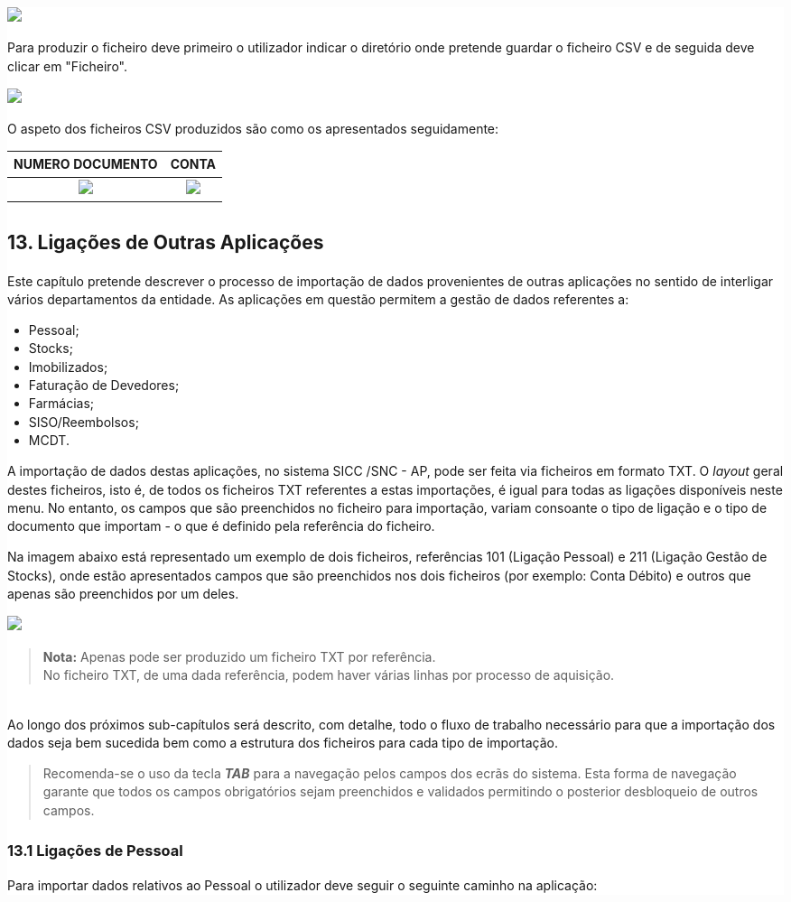![](https://spmssicc.github.io/pages/markdown/ciclo_despesa.assets/ciclo_despesa-11f06acd.png)

Para produzir o ficheiro deve primeiro o utilizador indicar o diretório onde pretende guardar o ficheiro CSV e de seguida deve clicar em "Ficheiro".

![](https://spmssicc.github.io/pages/markdown/ciclo_despesa.assets/ciclo_despesa-6a63c592.png)


O aspeto dos ficheiros CSV produzidos são como os apresentados seguidamente:

|NUMERO DOCUMENTO|CONTA|
|:--:|:--:|
| ![](https://spmssicc.github.io/pages/markdown/ciclo_despesa.assets/ciclo_despesa-99cf994b.png) | ![](https://spmssicc.github.io/pages/markdown/ciclo_despesa.assets/ciclo_despesa-3c35318b.png) |  


## 13. Ligações de Outras Aplicações

Este capítulo pretende descrever o processo de importação de dados provenientes de outras aplicações no sentido de interligar vários departamentos da entidade. As aplicações em questão permitem a gestão de dados referentes a:

- Pessoal;
- Stocks;
- Imobilizados;
- Faturação de Devedores;
- Farmácias;
- SISO/Reembolsos;
- MCDT.

A importação de dados destas aplicações, no sistema SICC /SNC - AP,  pode ser feita via ficheiros em formato TXT.
O _layout_ geral destes ficheiros, isto é, de todos os ficheiros TXT referentes a estas importações, é igual para todas as ligações disponíveis neste menu. No entanto, os campos que são preenchidos no ficheiro para importação, variam consoante o tipo de ligação e o tipo de documento que importam - o que é definido pela referência do ficheiro.

Na imagem abaixo está representado um exemplo de dois ficheiros, referências 101 (Ligação Pessoal) e 211 (Ligação Gestão de Stocks), onde estão apresentados campos que são preenchidos nos dois ficheiros (por exemplo: Conta Débito) e outros que apenas são preenchidos por um deles.

![](https://spmssicc.github.io/pages/markdown/mu_snc_ap.assets/mu_snc_ap-162effc4.png)

>**Nota:** Apenas pode ser produzido um ficheiro TXT por referência. </br> No ficheiro TXT, de uma dada referência, podem haver várias linhas por processo de aquisição.


 </br>Ao longo dos próximos sub-capítulos será descrito, com detalhe, todo o fluxo de trabalho necessário para que a importação dos dados seja bem sucedida bem como a estrutura dos ficheiros para cada tipo de importação.

> Recomenda-se o uso da tecla **_TAB_** para a navegação pelos campos dos ecrãs do sistema. Esta forma de navegação garante que todos os campos obrigatórios sejam preenchidos e validados permitindo o posterior desbloqueio de outros campos.

### 13.1 Ligações de Pessoal
Para importar dados relativos ao Pessoal o utilizador deve seguir o seguinte caminho na aplicação:
